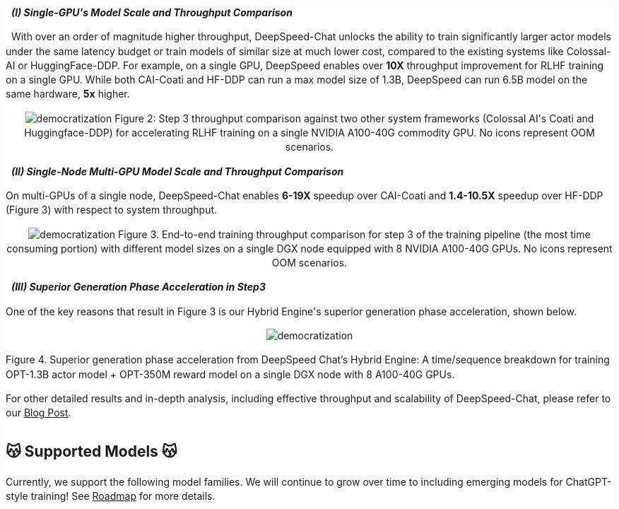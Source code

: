 &nbsp;&nbsp;***(I) Single-GPU's Model Scale and Throughput Comparison***

&nbsp;&nbsp;With over an order of magnitude higher throughput, DeepSpeed-Chat unlocks the ability to train significantly larger actor models under the same latency budget or train models of similar size at much lower cost, compared to the existing systems like Colossal-AI or HuggingFace-DDP. For example, on a single GPU, DeepSpeed enables over **10X** throughput improvement for RLHF training on a single GPU. While both CAI-Coati and HF-DDP can run a max model size of 1.3B, DeepSpeed can run 6.5B model on the same hardware, **5x** higher.  

<p align="center">

<img src="assets/image/democrat2.png" alt="democratization"/>
Figure 2: Step 3 throughput comparison against two other system frameworks (Colossal AI's Coati and Huggingface-DDP) for accelerating RLHF training on a single NVIDIA A100-40G commodity GPU. No icons represent OOM scenarios.  

</p>

&nbsp;&nbsp;***(II) Single-Node Multi-GPU Model Scale and Throughput Comparison***

On multi-GPUs of a single node, DeepSpeed-Chat enables **6-19X** speedup over CAI-Coati and **1.4-10.5X** speedup over HF-DDP (Figure 3) with respect to system throughput.  

<p align="center">

<img src="assets/image/e2e_RLHF.png" alt="democratization"/>
Figure 3. End-to-end training throughput comparison for step 3 of the training pipeline (the most time consuming portion) with different model sizes on a single DGX node equipped with 8 NVIDIA A100-40G GPUs. No icons represent OOM scenarios.  

</p>

&nbsp;&nbsp;***(III) Superior Generation Phase Acceleration in Step3***

One of the key reasons that result in Figure 3 is our Hybrid Engine's superior generation phase acceleration, shown below.

<p align="center">

<img src="assets/image/1.3B-breakdown.png" alt="democratization"/>

Figure 4. Superior generation phase acceleration from DeepSpeed Chat’s Hybrid Engine: A time/sequence breakdown for training OPT-1.3B actor model + OPT-350M reward model on a single DGX node with 8 A100-40G GPUs.

</p>

For other detailed results and in-depth analysis, including effective throughput and scalability of DeepSpeed-Chat, please refer to our [Blog Post](https://github.com/microsoft/DeepSpeed/tree/master/blogs/deepspeed-chat).

## 😽 Supported Models 😽

Currently, we support the following model families. We will continue to grow over time to including emerging models for ChatGPT-style training! See [Roadmap](#-deepspeed-chats-roadmap-) for more details.

